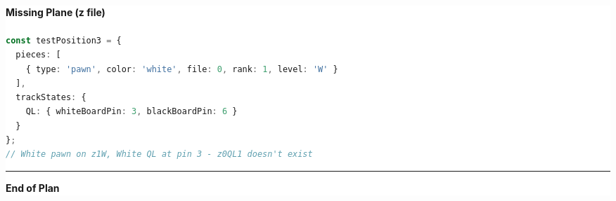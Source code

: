 #### Missing Plane (z file)
```typescript
const testPosition3 = {
  pieces: [
    { type: 'pawn', color: 'white', file: 0, rank: 1, level: 'W' }
  ],
  trackStates: {
    QL: { whiteBoardPin: 3, blackBoardPin: 6 }
  }
};
// White pawn on z1W, White QL at pin 3 - z0QL1 doesn't exist
```

---

**End of Plan**
